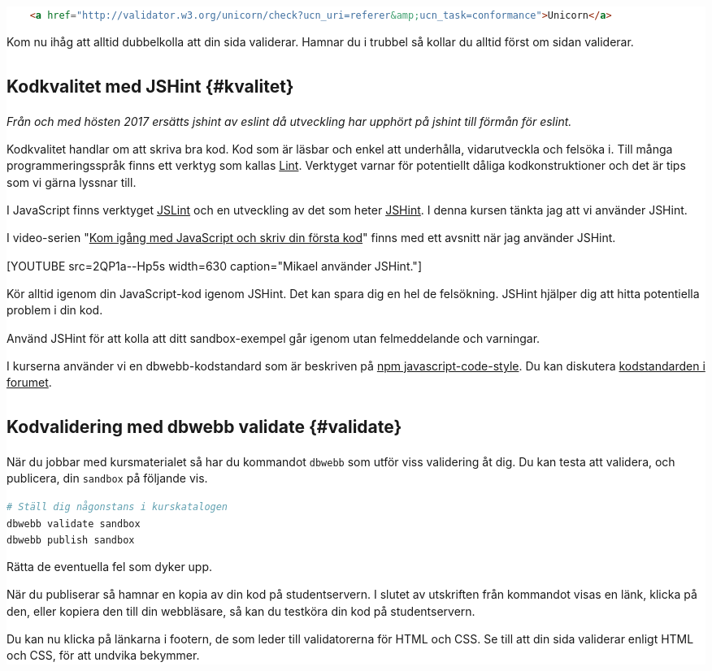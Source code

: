 ```html
    <a href="http://validator.w3.org/unicorn/check?ucn_uri=referer&amp;ucn_task=conformance">Unicorn</a>
```

Kom nu ihåg att alltid dubbelkolla att din sida validerar. Hamnar du i trubbel så kollar du alltid först om sidan validerar.



Kodkvalitet med JSHint {#kvalitet}
-------------------------------

*Från och med hösten 2017 ersätts jshint av eslint då utveckling har upphört på jshint till förmån för eslint.*

Kodkvalitet handlar om att skriva bra kod. Kod som är läsbar och enkel att underhålla, vidarutveckla och felsöka i. Till många programmeringsspråk finns ett verktyg som kallas [Lint](http://en.wikipedia.org/wiki/Lint_(software)). Verktyget varnar för potentiellt dåliga kodkonstruktioner och det är tips som vi gärna lyssnar till.

I JavaScript finns verktyget [JSLint](http://www.jslint.com/) och en utveckling av det som heter [JSHint](http://www.jshint.com/). I denna kursen tänkta jag att vi använder JSHint.

I video-serien "[Kom igång med JavaScript och skriv din första kod](https://www.youtube.com/playlist?list=PLKtP9l5q3ce_11l3iKwIKRM4DFuhtBeNE)" finns med ett avsnitt när jag använder JSHint.

[YOUTUBE src=2QP1a--Hp5s width=630 caption="Mikael använder JSHint."]

Kör alltid igenom din JavaScript-kod igenom JSHint. Det kan spara dig en hel de felsökning. JSHint hjälper dig att hitta potentiella problem i din kod.

Använd JSHint för att kolla att ditt sandbox-exempel går igenom utan felmeddelande och varningar.

I kurserna använder vi en dbwebb-kodstandard som är beskriven på [npm javascript-code-style](https://www.npmjs.com/package/javascript-style-guide). Du kan diskutera [kodstandarden i forumet](t/6327).



Kodvalidering med dbwebb validate {#validate}
-------------------------------

När du jobbar med kursmaterialet så har du kommandot `dbwebb` som utför viss validering åt dig. Du kan testa att validera, och publicera, din `sandbox` på följande vis.

```bash
# Ställ dig någonstans i kurskatalogen
dbwebb validate sandbox
dbwebb publish sandbox
```

Rätta de eventuella fel som dyker upp.

När du publiserar så hamnar en kopia av din kod på studentservern. I slutet av utskriften från kommandot visas en länk, klicka på den, eller kopiera den till din webbläsare, så kan du testköra din kod på studentservern.

Du kan nu klicka på länkarna i footern, de som leder till validatorerna för HTML och CSS. Se till att din sida validerar enligt HTML och CSS, för att undvika bekymmer.

